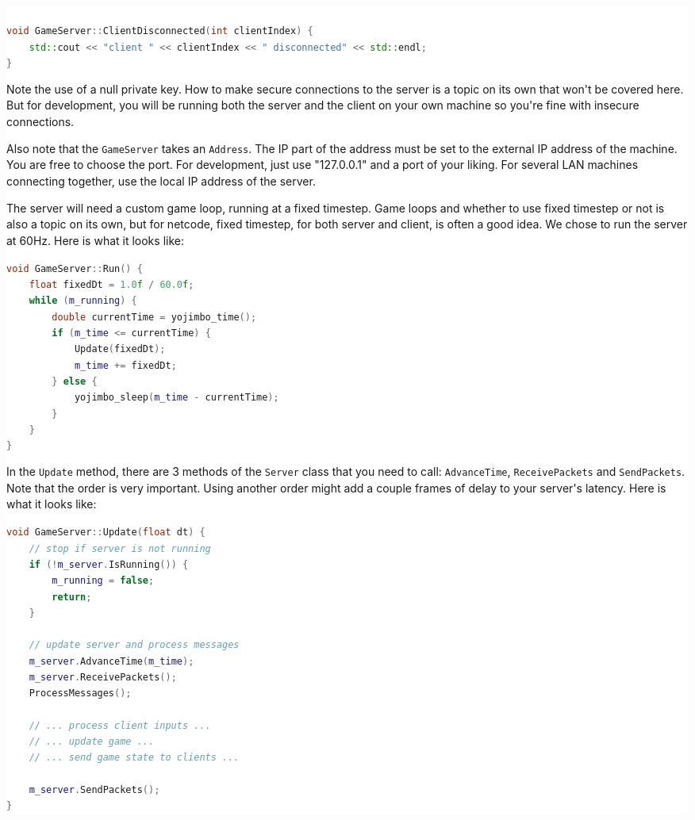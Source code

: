 ```cpp

void GameServer::ClientDisconnected(int clientIndex) {
    std::cout << "client " << clientIndex << " disconnected" << std::endl;
}
```

Note the use of a null private key. How to make secure connections to the server is a topic on its own that won't be covered here. But for development, you will be running both the server and the client on your own machine so you're fine with insecure connections.

Also note that the `GameServer` takes an `Address`. The IP part of the address must be set to the external IP address of the machine. You are free to choose the port. For development, just use "127.0.0.1" and a port of your liking. For several LAN machines connecting together, use the local IP address of the server.

The server will need a custom game loop, running at a fixed timestep. Game loops and whether to use fixed timestep or not is also a topic on its own, but for netcode, fixed timestep, for both server and client, is often a good idea. We chose to run the server at 60Hz. Here is what it looks like:

```cpp
void GameServer::Run() {
    float fixedDt = 1.0f / 60.0f;
    while (m_running) {
        double currentTime = yojimbo_time();
        if (m_time <= currentTime) {
            Update(fixedDt);
            m_time += fixedDt;
        } else {
            yojimbo_sleep(m_time - currentTime);
        }
    }
}
```

In the `Update` method, there are 3 methods of the `Server` class that you need to call: `AdvanceTime`, `ReceivePackets` and `SendPackets`. Note that the order is very important. Using another order might add a couple frames of delay to your server's latency. Here is what it looks like:

```cpp
void GameServer::Update(float dt) {
    // stop if server is not running
    if (!m_server.IsRunning()) {
        m_running = false;
        return;
    }

    // update server and process messages
    m_server.AdvanceTime(m_time);
    m_server.ReceivePackets();
    ProcessMessages();

    // ... process client inputs ...
    // ... update game ...
    // ... send game state to clients ...

    m_server.SendPackets();
}
```
